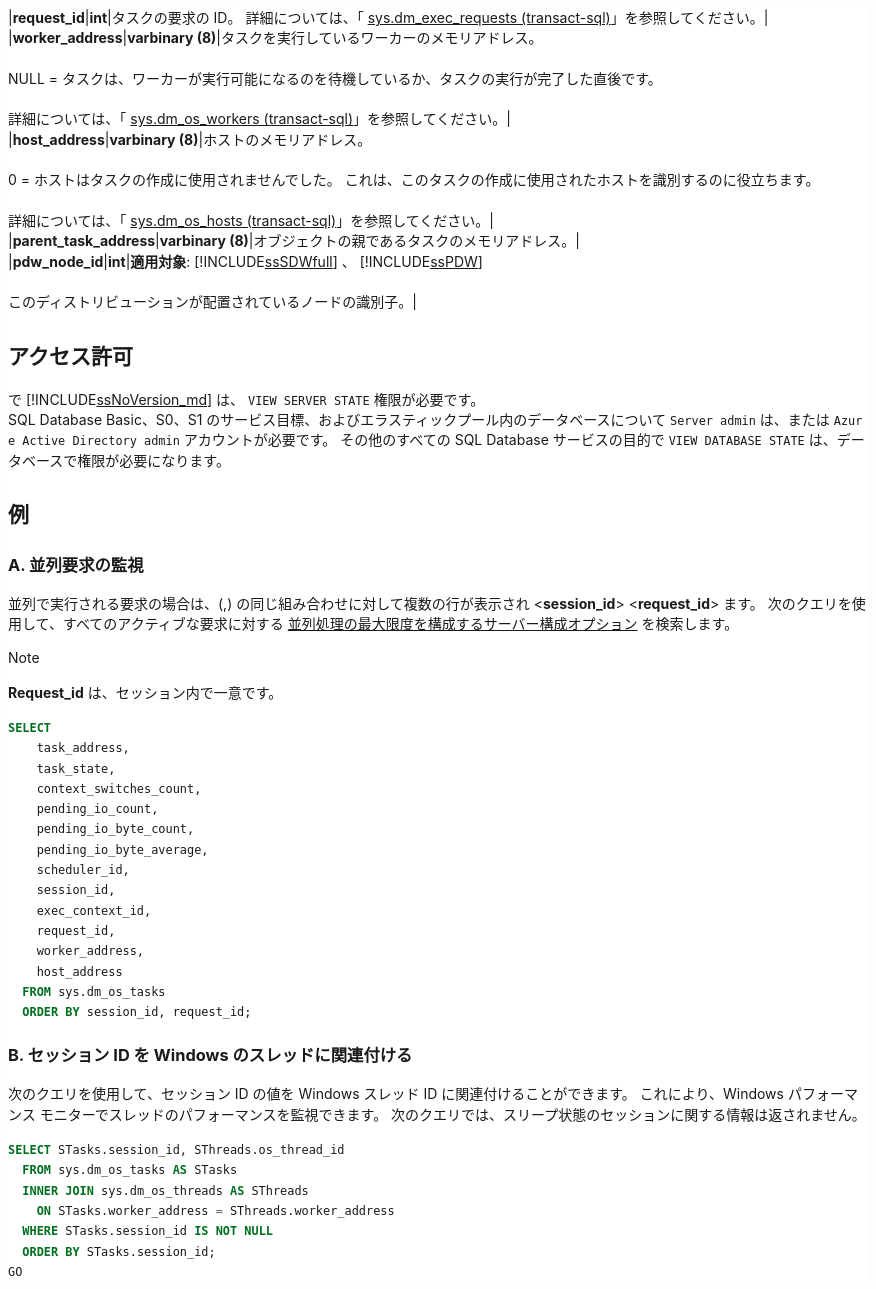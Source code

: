 |**request_id**|**int**|タスクの要求の ID。 詳細については、「 [sys.dm_exec_requests &#40;transact-sql&#41;](../../relational-databases/system-dynamic-management-views/sys-dm-exec-requests-transact-sql.md)」を参照してください。|  
|**worker_address**|**varbinary (8)**|タスクを実行しているワーカーのメモリアドレス。<br /><br /> NULL = タスクは、ワーカーが実行可能になるのを待機しているか、タスクの実行が完了した直後です。<br /><br /> 詳細については、「 [sys.dm_os_workers &#40;transact-sql&#41;](../../relational-databases/system-dynamic-management-views/sys-dm-os-workers-transact-sql.md)」を参照してください。|  
|**host_address**|**varbinary (8)**|ホストのメモリアドレス。<br /><br /> 0 = ホストはタスクの作成に使用されませんでした。 これは、このタスクの作成に使用されたホストを識別するのに役立ちます。<br /><br /> 詳細については、「 [sys.dm_os_hosts &#40;transact-sql&#41;](../../relational-databases/system-dynamic-management-views/sys-dm-os-hosts-transact-sql.md)」を参照してください。|  
|**parent_task_address**|**varbinary (8)**|オブジェクトの親であるタスクのメモリアドレス。|  
|**pdw_node_id**|**int**|**適用対象**: [!INCLUDE[ssSDWfull](../../includes/sssdwfull-md.md)] 、 [!INCLUDE[ssPDW](../../includes/sspdw-md.md)]<br /><br /> このディストリビューションが配置されているノードの識別子。|  
  
## <a name="permissions"></a>アクセス許可
で [!INCLUDE[ssNoVersion_md](../../includes/ssnoversion-md.md)] は、 `VIEW SERVER STATE` 権限が必要です。   
SQL Database Basic、S0、S1 のサービス目標、およびエラスティックプール内のデータベースについて `Server admin` は、または `Azure Active Directory admin` アカウントが必要です。 その他のすべての SQL Database サービスの目的で `VIEW DATABASE STATE` は、データベースで権限が必要になります。   

## <a name="examples"></a>例  
  
### <a name="a-monitoring-parallel-requests"></a>A. 並列要求の監視  
 並列で実行される要求の場合は、(,) の同じ組み合わせに対して複数の行が表示され \<**session_id**> \<**request_id**> ます。 次のクエリを使用して、すべてのアクティブな要求に対する [並列処理の最大限度を構成するサーバー構成オプション](../../database-engine/configure-windows/configure-the-max-degree-of-parallelism-server-configuration-option.md) を検索します。  
  
> [!NOTE]  
>  **Request_id** は、セッション内で一意です。  
  
```sql  
SELECT  
    task_address,  
    task_state,  
    context_switches_count,  
    pending_io_count,  
    pending_io_byte_count,  
    pending_io_byte_average,  
    scheduler_id,  
    session_id,  
    exec_context_id,  
    request_id,  
    worker_address,  
    host_address  
  FROM sys.dm_os_tasks  
  ORDER BY session_id, request_id;  
```  
  
### <a name="b-associating-session-ids-with-windows-threads"></a>B. セッション ID を Windows のスレッドに関連付ける  
 次のクエリを使用して、セッション ID の値を Windows スレッド ID に関連付けることができます。 これにより、Windows パフォーマンス モニターでスレッドのパフォーマンスを監視できます。 次のクエリでは、スリープ状態のセッションに関する情報は返されません。  
  
```sql  
SELECT STasks.session_id, SThreads.os_thread_id  
  FROM sys.dm_os_tasks AS STasks  
  INNER JOIN sys.dm_os_threads AS SThreads  
    ON STasks.worker_address = SThreads.worker_address  
  WHERE STasks.session_id IS NOT NULL  
  ORDER BY STasks.session_id;  
GO  
```  

